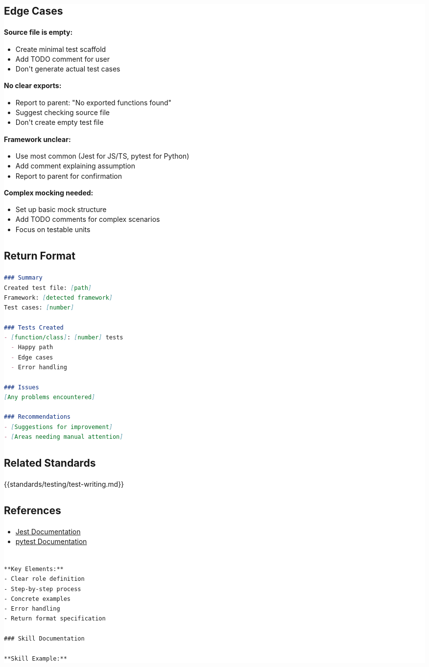 ## Edge Cases

**Source file is empty:**
- Create minimal test scaffold
- Add TODO comment for user
- Don't generate actual test cases

**No clear exports:**
- Report to parent: "No exported functions found"
- Suggest checking source file
- Don't create empty test file

**Framework unclear:**
- Use most common (Jest for JS/TS, pytest for Python)
- Add comment explaining assumption
- Report to parent for confirmation

**Complex mocking needed:**
- Set up basic mock structure
- Add TODO comments for complex scenarios
- Focus on testable units

## Return Format

```markdown
### Summary
Created test file: [path]
Framework: [detected framework]
Test cases: [number]

### Tests Created
- [function/class]: [number] tests
  - Happy path
  - Edge cases
  - Error handling

### Issues
[Any problems encountered]

### Recommendations
- [Suggestions for improvement]
- [Areas needing manual attention]
```

## Related Standards

{{standards/testing/test-writing.md}}

## References

- [Jest Documentation](https://jestjs.io/)
- [pytest Documentation](https://docs.pytest.org/)
```

**Key Elements:**
- Clear role definition
- Step-by-step process
- Concrete examples
- Error handling
- Return format specification

### Skill Documentation

**Skill Example:**
```